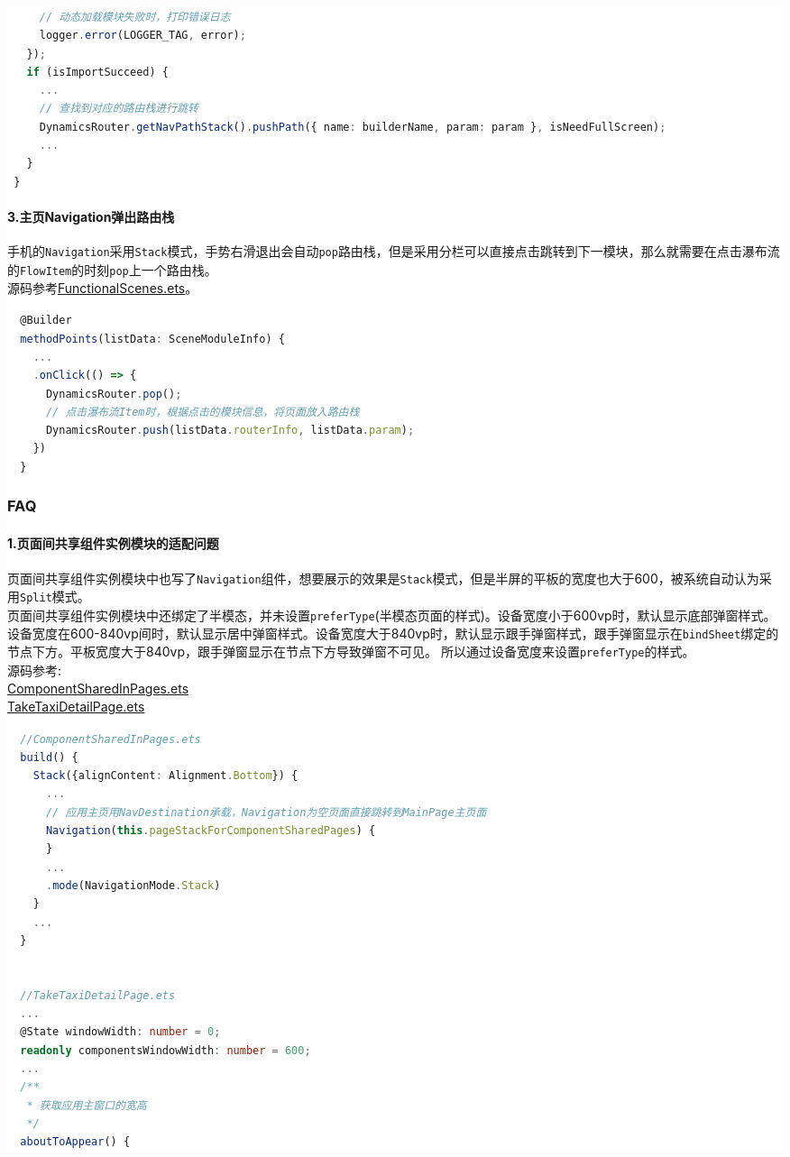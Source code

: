 ```ts
     // 动态加载模块失败时，打印错误日志
     logger.error(LOGGER_TAG, error);
   });
   if (isImportSucceed) {
     ...
     // 查找到对应的路由栈进行跳转
     DynamicsRouter.getNavPathStack().pushPath({ name: builderName, param: param }, isNeedFullScreen);
     ...
   }
 }
```

#### 3.主页Navigation弹出路由栈
手机的`Navigation`采用`Stack`模式，手势右滑退出会自动`pop`路由栈，但是采用分栏可以直接点击跳转到下一模块，那么就需要在点击瀑布流的`FlowItem`的时刻`pop`上一个路由栈。<br>源码参考[FunctionalScenes.ets](../feature/functionalscenes/src/main/ets/FunctionalScenes.ets)。

```ts
  @Builder
  methodPoints(listData: SceneModuleInfo) {
    ...
    .onClick(() => {
      DynamicsRouter.pop();
      // 点击瀑布流Item时，根据点击的模块信息，将页面放入路由栈
      DynamicsRouter.push(listData.routerInfo, listData.param);
    })
  }
```

### FAQ

#### 1.页面间共享组件实例模块的适配问题
页面间共享组件实例模块中也写了`Navigation`组件，想要展示的效果是`Stack`模式，但是半屏的平板的宽度也大于600，被系统自动认为采用`Split`模式。<br>
页面间共享组件实例模块中还绑定了半模态，并未设置`preferType`(半模态页面的样式)。设备宽度小于600vp时，默认显示底部弹窗样式。
设备宽度在600-840vp间时，默认显示居中弹窗样式。设备宽度大于840vp时，默认显示跟手弹窗样式，跟手弹窗显示在`bindSheet`绑定的节点下方。平板宽度大于840vp，跟手弹窗显示在节点下方导致弹窗不可见。
所以通过设备宽度来设置`preferType`的样式。 <br>源码参考:<br>[ComponentSharedInPages.ets](../feature/componentinstancesharedinpages/src/main/ets/pages/ComponentSharedInPages.ets)<br>
   [TakeTaxiDetailPage.ets](../feature/componentinstancesharedinpages/src/main/ets/pages/TakeTaxiDetailPage.ets)
```ts
  //ComponentSharedInPages.ets
  build() {
    Stack({alignContent: Alignment.Bottom}) {
      ...
      // 应用主页用NavDestination承载，Navigation为空页面直接跳转到MainPage主页面
      Navigation(this.pageStackForComponentSharedPages) {
      }
      ...
      .mode(NavigationMode.Stack)
    }
    ...
  }
  
  
  //TakeTaxiDetailPage.ets
  ...
  @State windowWidth: number = 0;
  readonly componentsWindowWidth: number = 600;
  ...
  /**
   * 获取应用主窗口的宽高
   */
  aboutToAppear() {
```
